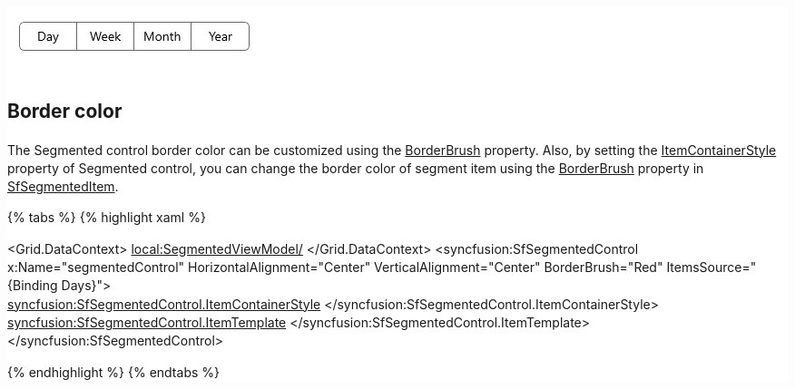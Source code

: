 ![WinUI Segmented Control with corner radius](UI_Customization_Images/winui-segmented-control-corner-radius.png)

## Border color

The Segmented control border color can be customized using the [BorderBrush](https://docs.microsoft.com/en-us/windows/winui/api/microsoft.ui.xaml.controls.control.borderbrush?view=winui-3.0) property. Also, by setting the [ItemContainerStyle](https://help.syncfusion.com/cr/winui/Syncfusion.UI.Xaml.Editors.SfSegmentedControl.html#Syncfusion_UI_Xaml_Editors_SfSegmentedControl_ItemContainerStyle) property of Segmented control, you can change the border color of segment item using the [BorderBrush](https://docs.microsoft.com/en-us/windows/winui/api/microsoft.ui.xaml.controls.control.borderbrush?view=winui-3.0) property in [SfSegmentedItem](https://help.syncfusion.com/cr/winui/Syncfusion.UI.Xaml.Editors.SfSegmentedItem.html).

{% tabs %}
{% highlight xaml %}

<Window
    x:Class="GettingStarted.MainWindow"
    xmlns="http://schemas.microsoft.com/winfx/2006/xaml/presentation"
    xmlns:x="http://schemas.microsoft.com/winfx/2006/xaml"
    xmlns:local="using:GettingStarted"
    xmlns:d="http://schemas.microsoft.com/expression/blend/2008"
    xmlns:mc="http://schemas.openxmlformats.org/markup-compatibility/2006" 
    xmlns:syncfusion="using:Syncfusion.UI.Xaml.Editors" 
    mc:Ignorable="d">
    <Grid x:Name="Root_Grid">
        <Grid.DataContext>
            <local:SegmentedViewModel/>
        </Grid.DataContext>
        <syncfusion:SfSegmentedControl x:Name="segmentedControl"
                                    HorizontalAlignment="Center"
                                    VerticalAlignment="Center"
                                    BorderBrush="Red"
                                    ItemsSource="{Binding Days}">                     
            <syncfusion:SfSegmentedControl.ItemContainerStyle>
                <Style TargetType="syncfusion:SfSegmentedItem">
                    <Setter Property="BorderBrush" Value="Red" />
                </Style>
            </syncfusion:SfSegmentedControl.ItemContainerStyle>                                        
            <syncfusion:SfSegmentedControl.ItemTemplate>
                <DataTemplate>
                    <Grid>
                        <TextBlock Text="{Binding Name}"
                                   HorizontalAlignment="Center"
                                   VerticalAlignment="Center"/>
                    </Grid>
                </DataTemplate>
            </syncfusion:SfSegmentedControl.ItemTemplate>
        </syncfusion:SfSegmentedControl>
    </Grid>
</Window>

{% endhighlight %}
{% endtabs %} 
